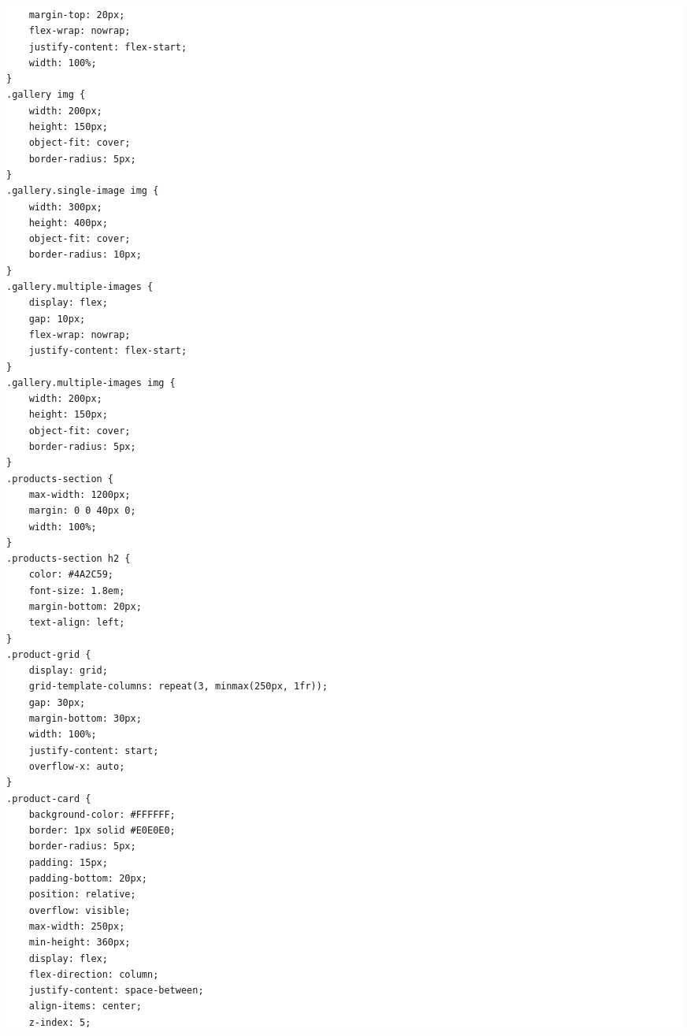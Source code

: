         margin-top: 20px;
        flex-wrap: nowrap;
        justify-content: flex-start;
        width: 100%;
    }
    .gallery img {
        width: 200px;
        height: 150px;
        object-fit: cover;
        border-radius: 5px;
    }
    .gallery.single-image img {
        width: 300px;
        height: 400px;
        object-fit: cover;
        border-radius: 10px;
    }
    .gallery.multiple-images {
        display: flex;
        gap: 10px;
        flex-wrap: nowrap;
        justify-content: flex-start;
    }
    .gallery.multiple-images img {
        width: 200px;
        height: 150px;
        object-fit: cover;
        border-radius: 5px;
    }
    .products-section {
        max-width: 1200px;
        margin: 0 0 40px 0;
        width: 100%;
    }
    .products-section h2 {
        color: #4A2C59;
        font-size: 1.8em;
        margin-bottom: 20px;
        text-align: left;
    }
    .product-grid {
        display: grid;
        grid-template-columns: repeat(3, minmax(250px, 1fr));
        gap: 30px;
        margin-bottom: 30px;
        width: 100%;
        justify-content: start;
        overflow-x: auto;
    }
    .product-card {
        background-color: #FFFFFF;
        border: 1px solid #E0E0E0;
        border-radius: 5px;
        padding: 15px;
        padding-bottom: 20px;
        position: relative;
        overflow: visible;
        max-width: 250px;
        min-height: 360px;
        display: flex;
        flex-direction: column;
        justify-content: space-between;
        align-items: center;
        z-index: 5;